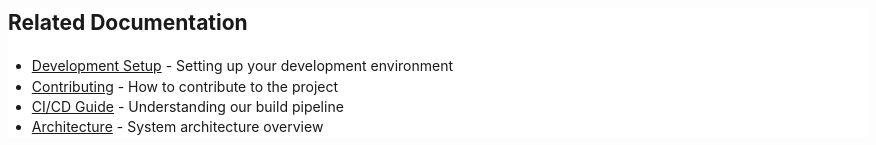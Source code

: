 ## Related Documentation

- [Development Setup](./setup) - Setting up your development environment
- [Contributing](./contributing) - How to contribute to the project
- [CI/CD Guide](./ci-cd) - Understanding our build pipeline
- [Architecture](./architecture) - System architecture overview
